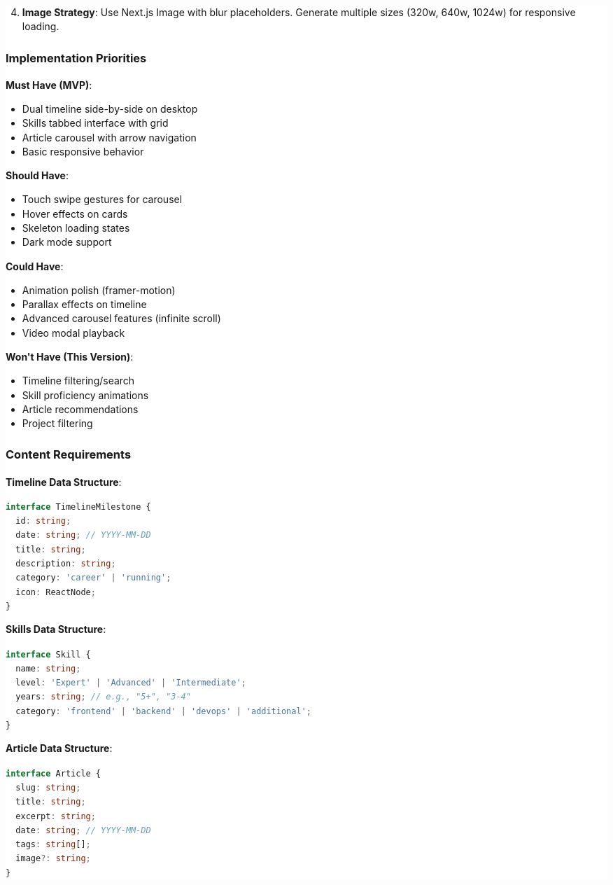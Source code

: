 4. **Image Strategy**: Use Next.js Image with blur placeholders. Generate multiple sizes (320w, 640w, 1024w) for responsive loading.

### Implementation Priorities

**Must Have (MVP)**:
- Dual timeline side-by-side on desktop
- Skills tabbed interface with grid
- Article carousel with arrow navigation
- Basic responsive behavior

**Should Have**:
- Touch swipe gestures for carousel
- Hover effects on cards
- Skeleton loading states
- Dark mode support

**Could Have**:
- Animation polish (framer-motion)
- Parallax effects on timeline
- Advanced carousel features (infinite scroll)
- Video modal playback

**Won't Have (This Version)**:
- Timeline filtering/search
- Skill proficiency animations
- Article recommendations
- Project filtering

### Content Requirements

**Timeline Data Structure**:
```typescript
interface TimelineMilestone {
  id: string;
  date: string; // YYYY-MM-DD
  title: string;
  description: string;
  category: 'career' | 'running';
  icon: ReactNode;
}
```

**Skills Data Structure**:
```typescript
interface Skill {
  name: string;
  level: 'Expert' | 'Advanced' | 'Intermediate';
  years: string; // e.g., "5+", "3-4"
  category: 'frontend' | 'backend' | 'devops' | 'additional';
}
```

**Article Data Structure**:
```typescript
interface Article {
  slug: string;
  title: string;
  excerpt: string;
  date: string; // YYYY-MM-DD
  tags: string[];
  image?: string;
}
```
